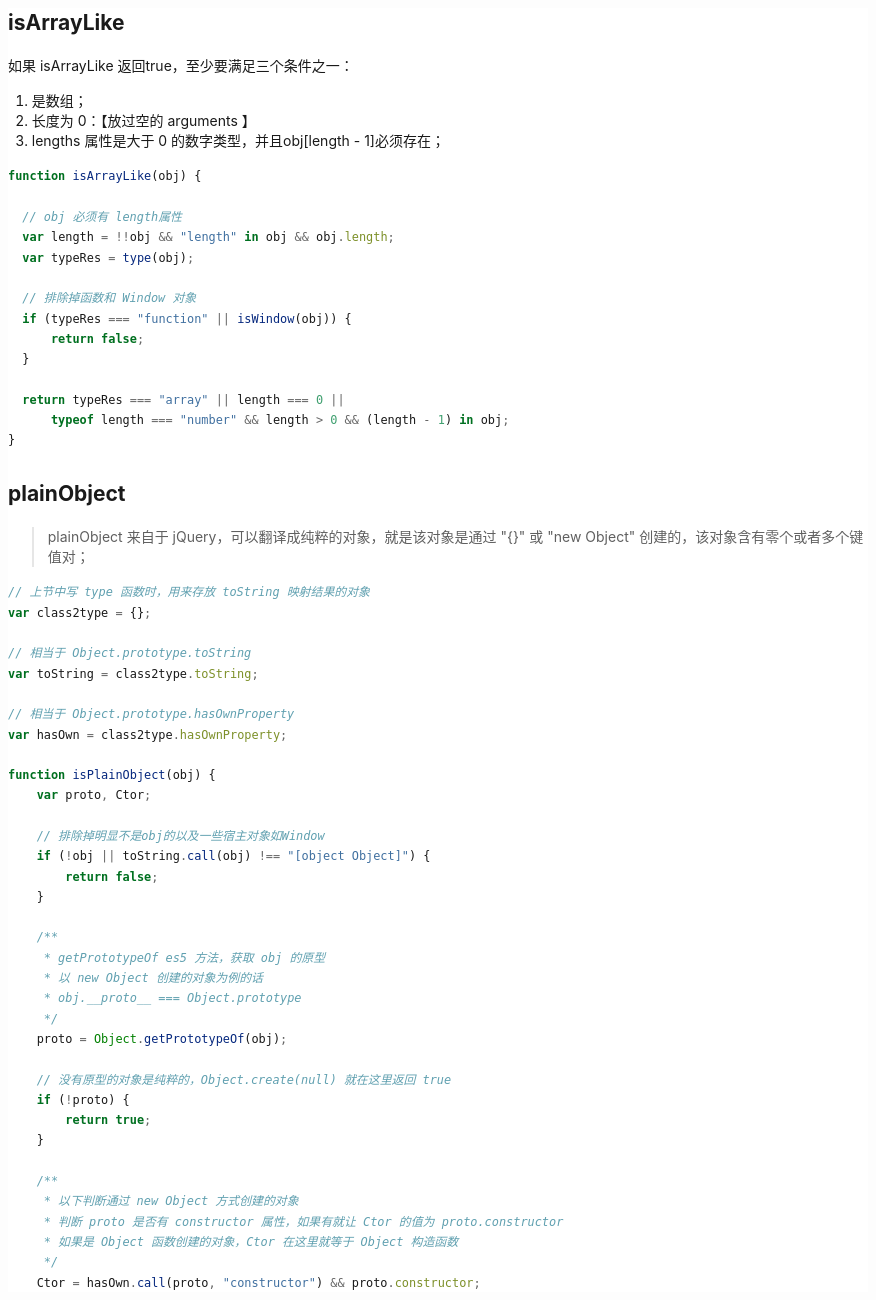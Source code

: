 ## isArrayLike

如果 isArrayLike 返回true，至少要满足三个条件之一：

1. 是数组；
2. 长度为 0：【放过空的 arguments 】
3. lengths 属性是大于 0 的数字类型，并且obj[length - 1]必须存在；

```javascript
function isArrayLike(obj) {

  // obj 必须有 length属性
  var length = !!obj && "length" in obj && obj.length;
  var typeRes = type(obj);

  // 排除掉函数和 Window 对象
  if (typeRes === "function" || isWindow(obj)) {
      return false;
  }

  return typeRes === "array" || length === 0 ||
      typeof length === "number" && length > 0 && (length - 1) in obj;
}
```

## plainObject

> plainObject 来自于 jQuery，可以翻译成纯粹的对象，就是该对象是通过 "{}" 或 "new Object" 创建的，该对象含有零个或者多个键值对；

```javascript
// 上节中写 type 函数时，用来存放 toString 映射结果的对象
var class2type = {};

// 相当于 Object.prototype.toString
var toString = class2type.toString;

// 相当于 Object.prototype.hasOwnProperty
var hasOwn = class2type.hasOwnProperty;

function isPlainObject(obj) {
    var proto, Ctor;

    // 排除掉明显不是obj的以及一些宿主对象如Window
    if (!obj || toString.call(obj) !== "[object Object]") {
        return false;
    }

    /**
     * getPrototypeOf es5 方法，获取 obj 的原型
     * 以 new Object 创建的对象为例的话
     * obj.__proto__ === Object.prototype
     */
    proto = Object.getPrototypeOf(obj);

    // 没有原型的对象是纯粹的，Object.create(null) 就在这里返回 true
    if (!proto) {
        return true;
    }

    /**
     * 以下判断通过 new Object 方式创建的对象
     * 判断 proto 是否有 constructor 属性，如果有就让 Ctor 的值为 proto.constructor
     * 如果是 Object 函数创建的对象，Ctor 在这里就等于 Object 构造函数
     */
    Ctor = hasOwn.call(proto, "constructor") && proto.constructor;
```